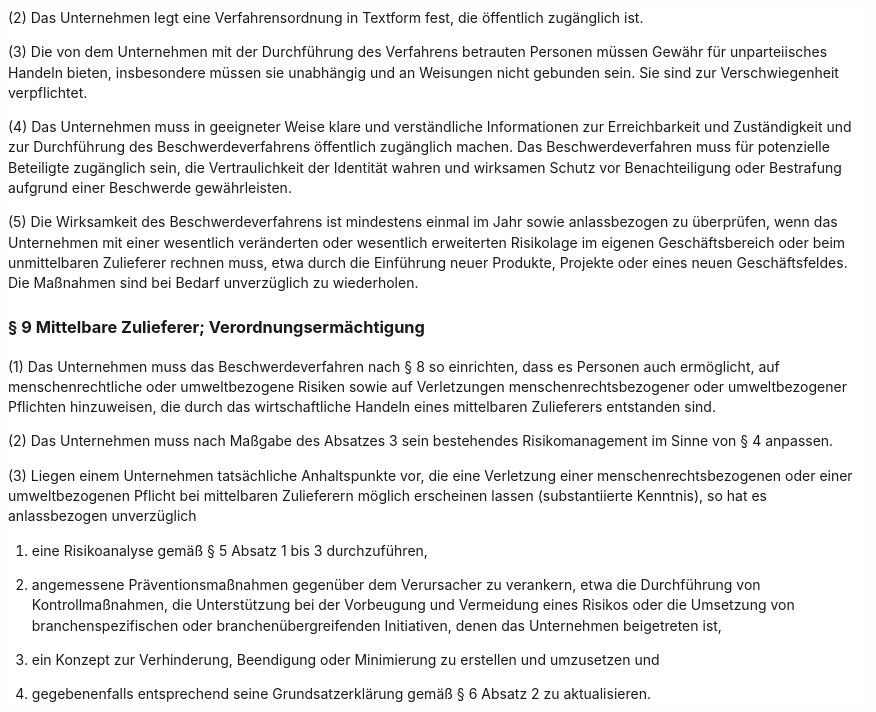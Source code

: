 (2) Das Unternehmen legt eine Verfahrensordnung in Textform fest, die
öffentlich zugänglich ist.

(3) Die von dem Unternehmen mit der Durchführung des Verfahrens
betrauten Personen müssen Gewähr für unparteiisches Handeln bieten,
insbesondere müssen sie unabhängig und an Weisungen nicht gebunden
sein. Sie sind zur Verschwiegenheit verpflichtet.

(4) Das Unternehmen muss in geeigneter Weise klare und verständliche
Informationen zur Erreichbarkeit und Zuständigkeit und zur
Durchführung des Beschwerdeverfahrens öffentlich zugänglich machen.
Das Beschwerdeverfahren muss für potenzielle Beteiligte zugänglich
sein, die Vertraulichkeit der Identität wahren und wirksamen Schutz
vor Benachteiligung oder Bestrafung aufgrund einer Beschwerde
gewährleisten.

(5) Die Wirksamkeit des Beschwerdeverfahrens ist mindestens einmal im
Jahr sowie anlassbezogen zu überprüfen, wenn das Unternehmen mit einer
wesentlich veränderten oder wesentlich erweiterten Risikolage im
eigenen Geschäftsbereich oder beim unmittelbaren Zulieferer rechnen
muss, etwa durch die Einführung neuer Produkte, Projekte oder eines
neuen Geschäftsfeldes. Die Maßnahmen sind bei Bedarf unverzüglich zu
wiederholen.


### § 9 Mittelbare Zulieferer; Verordnungsermächtigung

(1) Das Unternehmen muss das Beschwerdeverfahren nach § 8 so
einrichten, dass es Personen auch ermöglicht, auf menschenrechtliche
oder umweltbezogene Risiken sowie auf Verletzungen
menschenrechtsbezogener oder umweltbezogener Pflichten hinzuweisen,
die durch das wirtschaftliche Handeln eines mittelbaren Zulieferers
entstanden sind.

(2) Das Unternehmen muss nach Maßgabe des Absatzes 3 sein bestehendes
Risikomanagement im Sinne von § 4 anpassen.

(3) Liegen einem Unternehmen tatsächliche Anhaltspunkte vor, die eine
Verletzung einer menschenrechtsbezogenen oder einer umweltbezogenen
Pflicht bei mittelbaren Zulieferern möglich erscheinen lassen
(substantiierte Kenntnis), so hat es anlassbezogen unverzüglich

1.  eine Risikoanalyse gemäß § 5 Absatz 1 bis 3 durchzuführen,


2.  angemessene Präventionsmaßnahmen gegenüber dem Verursacher zu
    verankern, etwa die Durchführung von Kontrollmaßnahmen, die
    Unterstützung bei der Vorbeugung und Vermeidung eines Risikos oder die
    Umsetzung von branchenspezifischen oder branchenübergreifenden
    Initiativen, denen das Unternehmen beigetreten ist,


3.  ein Konzept zur Verhinderung, Beendigung oder Minimierung zu erstellen
    und umzusetzen und


4.  gegebenenfalls entsprechend seine Grundsatzerklärung gemäß § 6 Absatz
    2 zu aktualisieren.
